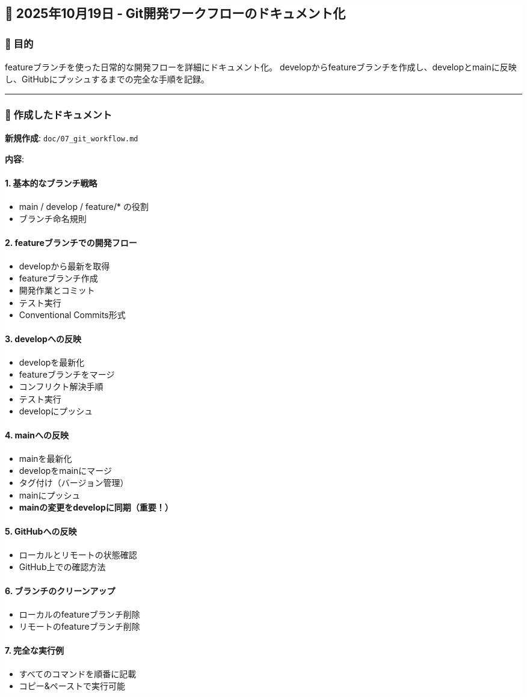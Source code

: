 
## 📅 2025年10月19日 - Git開発ワークフローのドキュメント化

### 🎯 目的

featureブランチを使った日常的な開発フローを詳細にドキュメント化。
developからfeatureブランチを作成し、developとmainに反映し、GitHubにプッシュするまでの完全な手順を記録。

---

### 📄 作成したドキュメント

**新規作成**: `doc/07_git_workflow.md`

**内容**:

#### 1. **基本的なブランチ戦略**
- main / develop / feature/* の役割
- ブランチ命名規則

#### 2. **featureブランチでの開発フロー**
- developから最新を取得
- featureブランチ作成
- 開発作業とコミット
- テスト実行
- Conventional Commits形式

#### 3. **developへの反映**
- developを最新化
- featureブランチをマージ
- コンフリクト解決手順
- テスト実行
- developにプッシュ

#### 4. **mainへの反映**
- mainを最新化
- developをmainにマージ
- タグ付け（バージョン管理）
- mainにプッシュ
- **mainの変更をdevelopに同期（重要！）**

#### 5. **GitHubへの反映**
- ローカルとリモートの状態確認
- GitHub上での確認方法

#### 6. **ブランチのクリーンアップ**
- ローカルのfeatureブランチ削除
- リモートのfeatureブランチ削除

#### 7. **完全な実行例**
- すべてのコマンドを順番に記載
- コピー&ペーストで実行可能
